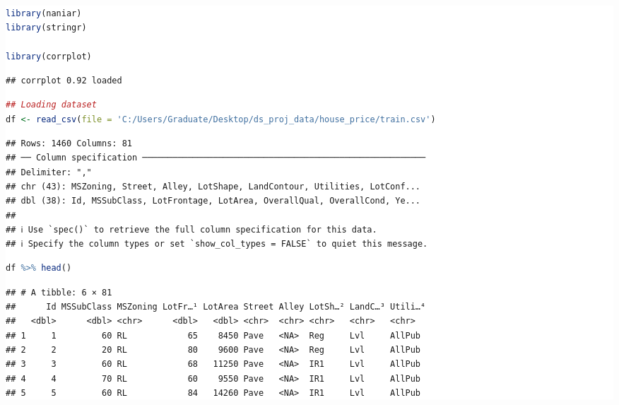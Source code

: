 ``` r
library(naniar)
library(stringr)

library(corrplot)
```

    ## corrplot 0.92 loaded

``` r
## Loading dataset
df <- read_csv(file = 'C:/Users/Graduate/Desktop/ds_proj_data/house_price/train.csv')
```

    ## Rows: 1460 Columns: 81
    ## ── Column specification ────────────────────────────────────────────────────────
    ## Delimiter: ","
    ## chr (43): MSZoning, Street, Alley, LotShape, LandContour, Utilities, LotConf...
    ## dbl (38): Id, MSSubClass, LotFrontage, LotArea, OverallQual, OverallCond, Ye...
    ## 
    ## ℹ Use `spec()` to retrieve the full column specification for this data.
    ## ℹ Specify the column types or set `show_col_types = FALSE` to quiet this message.

``` r
df %>% head()
```

    ## # A tibble: 6 × 81
    ##      Id MSSubClass MSZoning LotFr…¹ LotArea Street Alley LotSh…² LandC…³ Utili…⁴
    ##   <dbl>      <dbl> <chr>      <dbl>   <dbl> <chr>  <chr> <chr>   <chr>   <chr>  
    ## 1     1         60 RL            65    8450 Pave   <NA>  Reg     Lvl     AllPub 
    ## 2     2         20 RL            80    9600 Pave   <NA>  Reg     Lvl     AllPub 
    ## 3     3         60 RL            68   11250 Pave   <NA>  IR1     Lvl     AllPub 
    ## 4     4         70 RL            60    9550 Pave   <NA>  IR1     Lvl     AllPub 
    ## 5     5         60 RL            84   14260 Pave   <NA>  IR1     Lvl     AllPub 